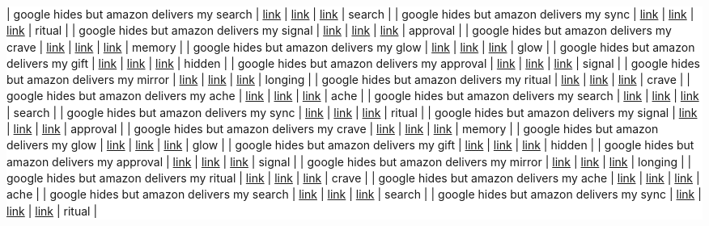 | google hides but amazon delivers my search | [link](https://siriuszenmethod.etsy.com/listing/4297494098) | [link](https://questions-she-asks.blogspot.com/2025/05/why-amazon-finds-what-google-hides-and.html) | [link](https://www.amazon.com/dp/B0F6CMD1MS) | search |
| google hides but amazon delivers my sync | [link](https://siriuszenmethod.etsy.com/listing/4300364819) | [link](https://questions-she-never-asks.blogspot.com/2025/05/what-google-never-shows-me-on-etsy-but.html) | [link](https://www.amazon.com/dp/B0F41YTCCC) | ritual |
| google hides but amazon delivers my signal | [link](https://siriuszenmethod.etsy.com/listing/1904716489) | [link](https://questions-she-asks.blogspot.com/2025/05/why-amazon-finds-what-google-hides-and.html) | [link](https://www.amazon.com/dp/B0F6CMD1MS) | approval |
| google hides but amazon delivers my crave | [link](https://siriuszenmethod.etsy.com/listing/1903644597) | [link](https://questions-she-never-asks.blogspot.com/2025/05/what-google-never-shows-me-on-etsy-but.html) | [link](https://www.amazon.com/dp/B0F41YTCCC) | memory |
| google hides but amazon delivers my glow | [link](https://siriuszenmethod.etsy.com/listing/4304425616) | [link](https://questions-she-asks.blogspot.com/2025/05/why-amazon-finds-what-google-hides-and.html) | [link](https://www.amazon.com/dp/B0F6CMD1MS) | glow |
| google hides but amazon delivers my gift | [link](https://siriuszenmethod.etsy.com/listing/4304973705) | [link](https://questions-she-never-asks.blogspot.com/2025/05/what-google-never-shows-me-on-etsy-but.html) | [link](https://www.amazon.com/dp/B0F41YTCCC) | hidden |
| google hides but amazon delivers my approval | [link](https://siriuszenmethod.etsy.com/listing/1905986779) | [link](https://questions-she-asks.blogspot.com/2025/05/why-amazon-finds-what-google-hides-and.html) | [link](https://www.amazon.com/dp/B0F6CMD1MS) | signal |
| google hides but amazon delivers my mirror | [link](https://siriuszenmethod.etsy.com/listing/4299415079) | [link](https://questions-she-never-asks.blogspot.com/2025/05/what-google-never-shows-me-on-etsy-but.html) | [link](https://www.amazon.com/dp/B0F41YTCCC) | longing |
| google hides but amazon delivers my ritual | [link](https://siriuszenmethod.etsy.com/listing/4303032031) | [link](https://questions-she-asks.blogspot.com/2025/05/why-amazon-finds-what-google-hides-and.html) | [link](https://www.amazon.com/dp/B0F6CMD1MS) | crave |
| google hides but amazon delivers my ache | [link](https://siriuszenmethod.etsy.com/listing/4302093682) | [link](https://questions-she-never-asks.blogspot.com/2025/05/what-google-never-shows-me-on-etsy-but.html) | [link](https://www.amazon.com/dp/B0F41YTCCC) | ache |
| google hides but amazon delivers my search | [link](https://siriuszenmethod.etsy.com/listing/4297494098) | [link](https://questions-she-asks.blogspot.com/2025/05/why-amazon-finds-what-google-hides-and.html) | [link](https://www.amazon.com/dp/B0F6CMD1MS) | search |
| google hides but amazon delivers my sync | [link](https://siriuszenmethod.etsy.com/listing/4300364819) | [link](https://questions-she-never-asks.blogspot.com/2025/05/what-google-never-shows-me-on-etsy-but.html) | [link](https://www.amazon.com/dp/B0F41YTCCC) | ritual |
| google hides but amazon delivers my signal | [link](https://siriuszenmethod.etsy.com/listing/1904716489) | [link](https://questions-she-asks.blogspot.com/2025/05/why-amazon-finds-what-google-hides-and.html) | [link](https://www.amazon.com/dp/B0F6CMD1MS) | approval |
| google hides but amazon delivers my crave | [link](https://siriuszenmethod.etsy.com/listing/1903644597) | [link](https://questions-she-never-asks.blogspot.com/2025/05/what-google-never-shows-me-on-etsy-but.html) | [link](https://www.amazon.com/dp/B0F41YTCCC) | memory |
| google hides but amazon delivers my glow | [link](https://siriuszenmethod.etsy.com/listing/4304425616) | [link](https://questions-she-asks.blogspot.com/2025/05/why-amazon-finds-what-google-hides-and.html) | [link](https://www.amazon.com/dp/B0F6CMD1MS) | glow |
| google hides but amazon delivers my gift | [link](https://siriuszenmethod.etsy.com/listing/4304973705) | [link](https://questions-she-never-asks.blogspot.com/2025/05/what-google-never-shows-me-on-etsy-but.html) | [link](https://www.amazon.com/dp/B0F41YTCCC) | hidden |
| google hides but amazon delivers my approval | [link](https://siriuszenmethod.etsy.com/listing/1905986779) | [link](https://questions-she-asks.blogspot.com/2025/05/why-amazon-finds-what-google-hides-and.html) | [link](https://www.amazon.com/dp/B0F6CMD1MS) | signal |
| google hides but amazon delivers my mirror | [link](https://siriuszenmethod.etsy.com/listing/4299415079) | [link](https://questions-she-never-asks.blogspot.com/2025/05/what-google-never-shows-me-on-etsy-but.html) | [link](https://www.amazon.com/dp/B0F41YTCCC) | longing |
| google hides but amazon delivers my ritual | [link](https://siriuszenmethod.etsy.com/listing/4303032031) | [link](https://questions-she-asks.blogspot.com/2025/05/why-amazon-finds-what-google-hides-and.html) | [link](https://www.amazon.com/dp/B0F6CMD1MS) | crave |
| google hides but amazon delivers my ache | [link](https://siriuszenmethod.etsy.com/listing/4302093682) | [link](https://questions-she-never-asks.blogspot.com/2025/05/what-google-never-shows-me-on-etsy-but.html) | [link](https://www.amazon.com/dp/B0F41YTCCC) | ache |
| google hides but amazon delivers my search | [link](https://siriuszenmethod.etsy.com/listing/4297494098) | [link](https://questions-she-asks.blogspot.com/2025/05/why-amazon-finds-what-google-hides-and.html) | [link](https://www.amazon.com/dp/B0F6CMD1MS) | search |
| google hides but amazon delivers my sync | [link](https://siriuszenmethod.etsy.com/listing/4300364819) | [link](https://questions-she-never-asks.blogspot.com/2025/05/what-google-never-shows-me-on-etsy-but.html) | [link](https://www.amazon.com/dp/B0F41YTCCC) | ritual |